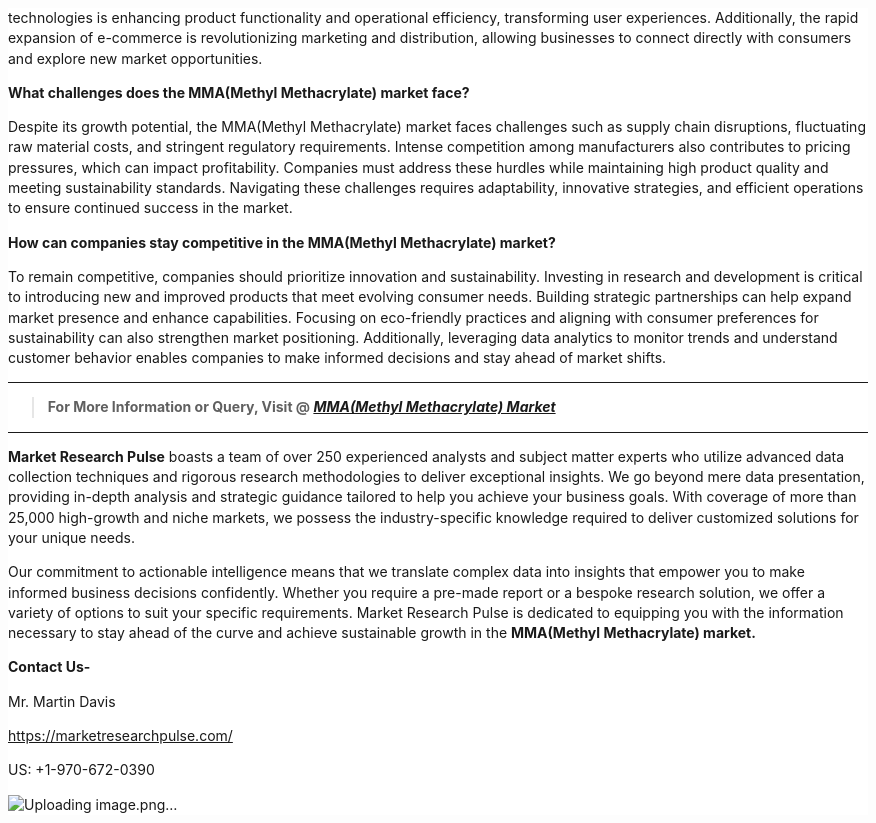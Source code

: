 technologies is enhancing product functionality and operational efficiency, transforming user experiences. Additionally, the rapid expansion of e-commerce is revolutionizing marketing and distribution, allowing businesses to connect directly with consumers and explore new market opportunities.</p><p><strong>What challenges does the MMA(Methyl Methacrylate) market face?</strong></p><p>Despite its growth potential, the MMA(Methyl Methacrylate) market faces challenges such as supply chain disruptions, fluctuating raw material costs, and stringent regulatory requirements. Intense competition among manufacturers also contributes to pricing pressures, which can impact profitability. Companies must address these hurdles while maintaining high product quality and meeting sustainability standards. Navigating these challenges requires adaptability, innovative strategies, and efficient operations to ensure continued success in the market.</p><p><strong>How can companies stay competitive in the MMA(Methyl Methacrylate) market?</strong></p><p>To remain competitive, companies should prioritize innovation and sustainability. Investing in research and development is critical to introducing new and improved products that meet evolving consumer needs. Building strategic partnerships can help expand market presence and enhance capabilities. Focusing on eco-friendly practices and aligning with consumer preferences for sustainability can also strengthen market positioning. Additionally, leveraging data analytics to monitor trends and understand customer behavior enables companies to make informed decisions and stay ahead of market shifts.</p><hr /><blockquote><p><strong>For More Information or Query, Visit @&nbsp;<em><a href="https://marketresearchpulse.com/report/39835/mmamethyl-methacrylate-market?utm_source=Linkedin&utm_medium=022">MMA(Methyl Methacrylate) Market</a></em></strong></p></blockquote><hr /><p><strong>Market Research Pulse</strong> boasts a team of over 250 experienced analysts and subject matter experts who utilize advanced data collection techniques and rigorous research methodologies to deliver exceptional insights. We go beyond mere data presentation, providing in-depth analysis and strategic guidance tailored to help you achieve your business goals. With coverage of more than 25,000 high-growth and niche markets, we possess the industry-specific knowledge required to deliver customized solutions for your unique needs.</p><p>Our commitment to actionable intelligence means that we translate complex data into insights that empower you to make informed business decisions confidently. Whether you require a pre-made report or a bespoke research solution, we offer a variety of options to suit your specific requirements. Market Research Pulse is dedicated to equipping you with the information necessary to stay ahead of the curve and achieve sustainable growth in the <strong>MMA(Methyl Methacrylate) market.</strong></p><p><strong>Contact Us-</strong></p><p>Mr. Martin Davis</p><p>https://marketresearchpulse.com/</p><p>US: +1-970-672-0390</p>
![Uploading image.png…]()
